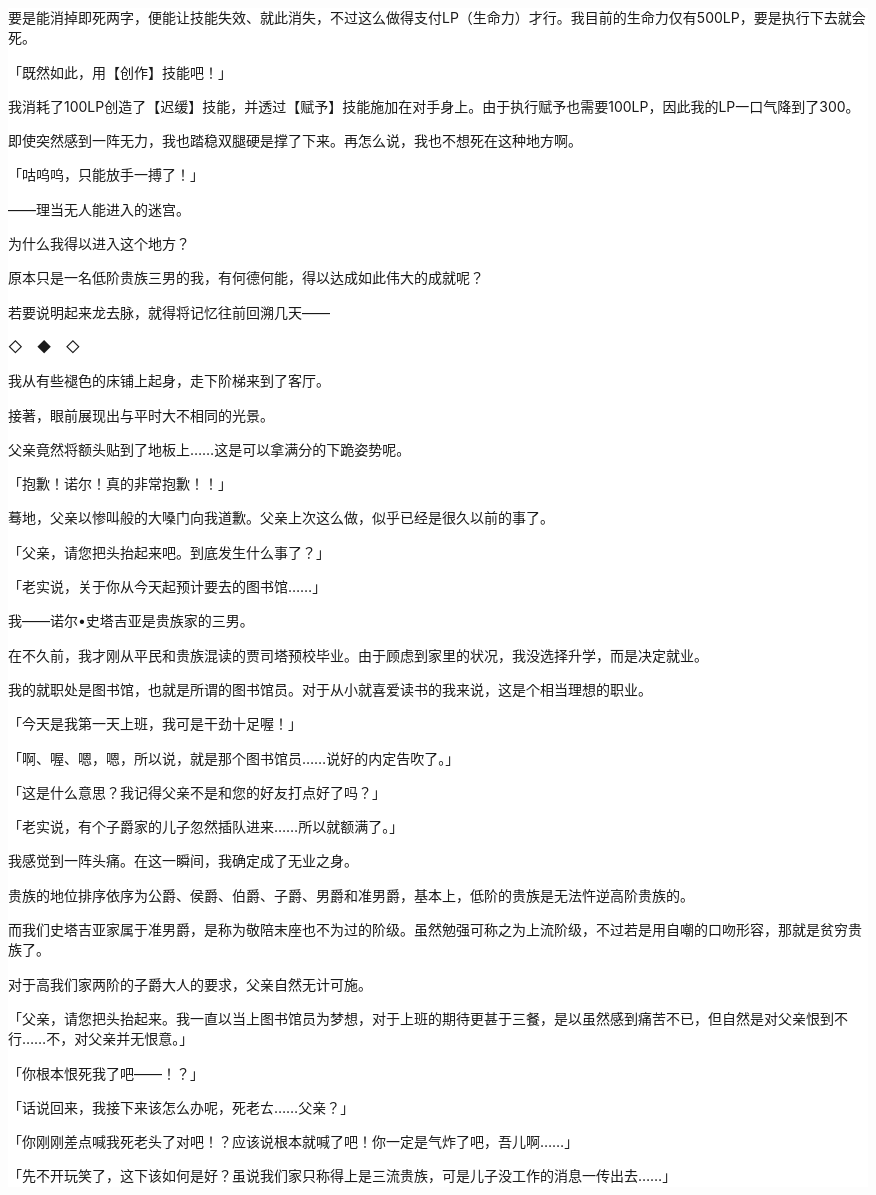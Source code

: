 要是能消掉即死两字，便能让技能失效、就此消失，不过这么做得支付LP（生命力）才行。我目前的生命力仅有500LP，要是执行下去就会死。

「既然如此，用【创作】技能吧！」

我消耗了100LP创造了【迟缓】技能，并透过【赋予】技能施加在对手身上。由于执行赋予也需要100LP，因此我的LP一口气降到了300。

即使突然感到一阵无力，我也踏稳双腿硬是撑了下来。再怎么说，我也不想死在这种地方啊。

「咕呜呜，只能放手一搏了！」

——理当无人能进入的迷宫。

为什么我得以进入这个地方？

原本只是一名低阶贵族三男的我，有何德何能，得以达成如此伟大的成就呢？

若要说明起来龙去脉，就得将记忆往前回溯几天——

◇　◆　◇

我从有些褪色的床铺上起身，走下阶梯来到了客厅。

接著，眼前展现出与平时大不相同的光景。

父亲竟然将额头贴到了地板上……这是可以拿满分的下跪姿势呢。

「抱歉！诺尔！真的非常抱歉！！」

蓦地，父亲以惨叫般的大嗓门向我道歉。父亲上次这么做，似乎已经是很久以前的事了。

「父亲，请您把头抬起来吧。到底发生什么事了？」

「老实说，关于你从今天起预计要去的图书馆……」

我——诺尔•史塔吉亚是贵族家的三男。

在不久前，我才刚从平民和贵族混读的贾司塔预校毕业。由于顾虑到家里的状况，我没选择升学，而是决定就业。

我的就职处是图书馆，也就是所谓的图书馆员。对于从小就喜爱读书的我来说，这是个相当理想的职业。

「今天是我第一天上班，我可是干劲十足喔！」

「啊、喔、嗯，嗯，所以说，就是那个图书馆员……说好的内定告吹了。」

「这是什么意思？我记得父亲不是和您的好友打点好了吗？」

「老实说，有个子爵家的儿子忽然插队进来……所以就额满了。」

我感觉到一阵头痛。在这一瞬间，我确定成了无业之身。

贵族的地位排序依序为公爵、侯爵、伯爵、子爵、男爵和准男爵，基本上，低阶的贵族是无法忤逆高阶贵族的。

而我们史塔吉亚家属于准男爵，是称为敬陪末座也不为过的阶级。虽然勉强可称之为上流阶级，不过若是用自嘲的口吻形容，那就是贫穷贵族了。

对于高我们家两阶的子爵大人的要求，父亲自然无计可施。

「父亲，请您把头抬起来。我一直以当上图书馆员为梦想，对于上班的期待更甚于三餐，是以虽然感到痛苦不已，但自然是对父亲恨到不行……不，对父亲并无恨意。」

「你根本恨死我了吧——！？」

「话说回来，我接下来该怎么办呢，死老ㄊ……父亲？」

「你刚刚差点喊我死老头了对吧！？应该说根本就喊了吧！你一定是气炸了吧，吾儿啊……」

「先不开玩笑了，这下该如何是好？虽说我们家只称得上是三流贵族，可是儿子没工作的消息一传出去……」
